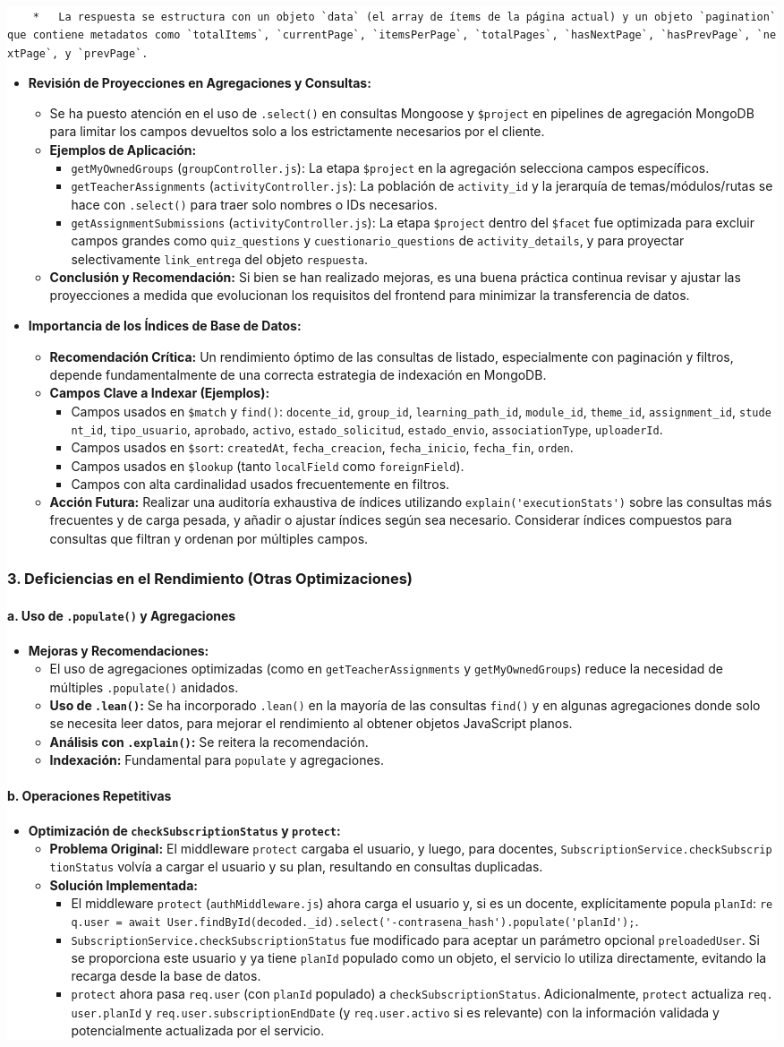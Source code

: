         *   La respuesta se estructura con un objeto `data` (el array de ítems de la página actual) y un objeto `pagination` que contiene metadatos como `totalItems`, `currentPage`, `itemsPerPage`, `totalPages`, `hasNextPage`, `hasPrevPage`, `nextPage`, y `prevPage`.

*   **Revisión de Proyecciones en Agregaciones y Consultas:**
    *   Se ha puesto atención en el uso de `.select()` en consultas Mongoose y `$project` en pipelines de agregación MongoDB para limitar los campos devueltos solo a los estrictamente necesarios por el cliente.
    *   **Ejemplos de Aplicación:**
        *   `getMyOwnedGroups` (`groupController.js`): La etapa `$project` en la agregación selecciona campos específicos.
        *   `getTeacherAssignments` (`activityController.js`): La población de `activity_id` y la jerarquía de temas/módulos/rutas se hace con `.select()` para traer solo nombres o IDs necesarios.
        *   `getAssignmentSubmissions` (`activityController.js`): La etapa `$project` dentro del `$facet` fue optimizada para excluir campos grandes como `quiz_questions` y `cuestionario_questions` de `activity_details`, y para proyectar selectivamente `link_entrega` del objeto `respuesta`.
    *   **Conclusión y Recomendación:** Si bien se han realizado mejoras, es una buena práctica continua revisar y ajustar las proyecciones a medida que evolucionan los requisitos del frontend para minimizar la transferencia de datos.

*   **Importancia de los Índices de Base de Datos:**
    *   **Recomendación Crítica:** Un rendimiento óptimo de las consultas de listado, especialmente con paginación y filtros, depende fundamentalmente de una correcta estrategia de indexación en MongoDB.
    *   **Campos Clave a Indexar (Ejemplos):**
        *   Campos usados en `$match` y `find()`: `docente_id`, `group_id`, `learning_path_id`, `module_id`, `theme_id`, `assignment_id`, `student_id`, `tipo_usuario`, `aprobado`, `activo`, `estado_solicitud`, `estado_envio`, `associationType`, `uploaderId`.
        *   Campos usados en `$sort`: `createdAt`, `fecha_creacion`, `fecha_inicio`, `fecha_fin`, `orden`.
        *   Campos usados en `$lookup` (tanto `localField` como `foreignField`).
        *   Campos con alta cardinalidad usados frecuentemente en filtros.
    *   **Acción Futura:** Realizar una auditoría exhaustiva de índices utilizando `explain('executionStats')` sobre las consultas más frecuentes y de carga pesada, y añadir o ajustar índices según sea necesario. Considerar índices compuestos para consultas que filtran y ordenan por múltiples campos.

### 3. Deficiencias en el Rendimiento (Otras Optimizaciones)

#### a. Uso de `.populate()` y Agregaciones

*   **Mejoras y Recomendaciones:**
    *   El uso de agregaciones optimizadas (como en `getTeacherAssignments` y `getMyOwnedGroups`) reduce la necesidad de múltiples `.populate()` anidados.
    *   **Uso de `.lean()`:** Se ha incorporado `.lean()` en la mayoría de las consultas `find()` y en algunas agregaciones donde solo se necesita leer datos, para mejorar el rendimiento al obtener objetos JavaScript planos.
    *   **Análisis con `.explain()`:** Se reitera la recomendación.
    *   **Indexación:** Fundamental para `populate` y agregaciones.

#### b. Operaciones Repetitivas

*   **Optimización de `checkSubscriptionStatus` y `protect`:**
    *   **Problema Original:** El middleware `protect` cargaba el usuario, y luego, para docentes, `SubscriptionService.checkSubscriptionStatus` volvía a cargar el usuario y su plan, resultando en consultas duplicadas.
    *   **Solución Implementada:**
        *   El middleware `protect` (`authMiddleware.js`) ahora carga el usuario y, si es un docente, explícitamente popula `planId`: `req.user = await User.findById(decoded._id).select('-contrasena_hash').populate('planId');`.
        *   `SubscriptionService.checkSubscriptionStatus` fue modificado para aceptar un parámetro opcional `preloadedUser`. Si se proporciona este usuario y ya tiene `planId` populado como un objeto, el servicio lo utiliza directamente, evitando la recarga desde la base de datos.
        *   `protect` ahora pasa `req.user` (con `planId` populado) a `checkSubscriptionStatus`. Adicionalmente, `protect` actualiza `req.user.planId` y `req.user.subscriptionEndDate` (y `req.user.activo` si es relevante) con la información validada y potencialmente actualizada por el servicio.